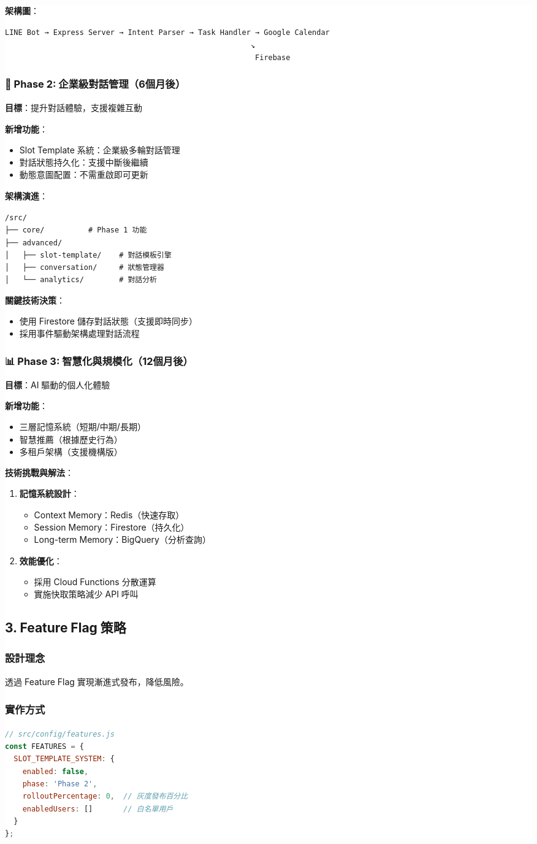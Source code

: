 **架構圖**：
```
LINE Bot → Express Server → Intent Parser → Task Handler → Google Calendar
                                                        ↘
                                                         Firebase
```

### 🔄 Phase 2: 企業級對話管理（6個月後）

**目標**：提升對話體驗，支援複雜互動

**新增功能**：
- Slot Template 系統：企業級多輪對話管理
- 對話狀態持久化：支援中斷後繼續
- 動態意圖配置：不需重啟即可更新

**架構演進**：
```
/src/
├── core/          # Phase 1 功能
├── advanced/      
│   ├── slot-template/    # 對話模板引擎
│   ├── conversation/     # 狀態管理器
│   └── analytics/        # 對話分析
```

**關鍵技術決策**：
- 使用 Firestore 儲存對話狀態（支援即時同步）
- 採用事件驅動架構處理對話流程

### 📊 Phase 3: 智慧化與規模化（12個月後）

**目標**：AI 驅動的個人化體驗

**新增功能**：
- 三層記憶系統（短期/中期/長期）
- 智慧推薦（根據歷史行為）
- 多租戶架構（支援機構版）

**技術挑戰與解法**：
1. **記憶系統設計**：
   - Context Memory：Redis（快速存取）
   - Session Memory：Firestore（持久化）
   - Long-term Memory：BigQuery（分析查詢）

2. **效能優化**：
   - 採用 Cloud Functions 分散運算
   - 實施快取策略減少 API 呼叫

## 3. Feature Flag 策略

### 設計理念
透過 Feature Flag 實現漸進式發布，降低風險。

### 實作方式
```javascript
// src/config/features.js
const FEATURES = {
  SLOT_TEMPLATE_SYSTEM: {
    enabled: false,
    phase: 'Phase 2',
    rolloutPercentage: 0,  // 灰度發布百分比
    enabledUsers: []       // 白名單用戶
  }
};
```
